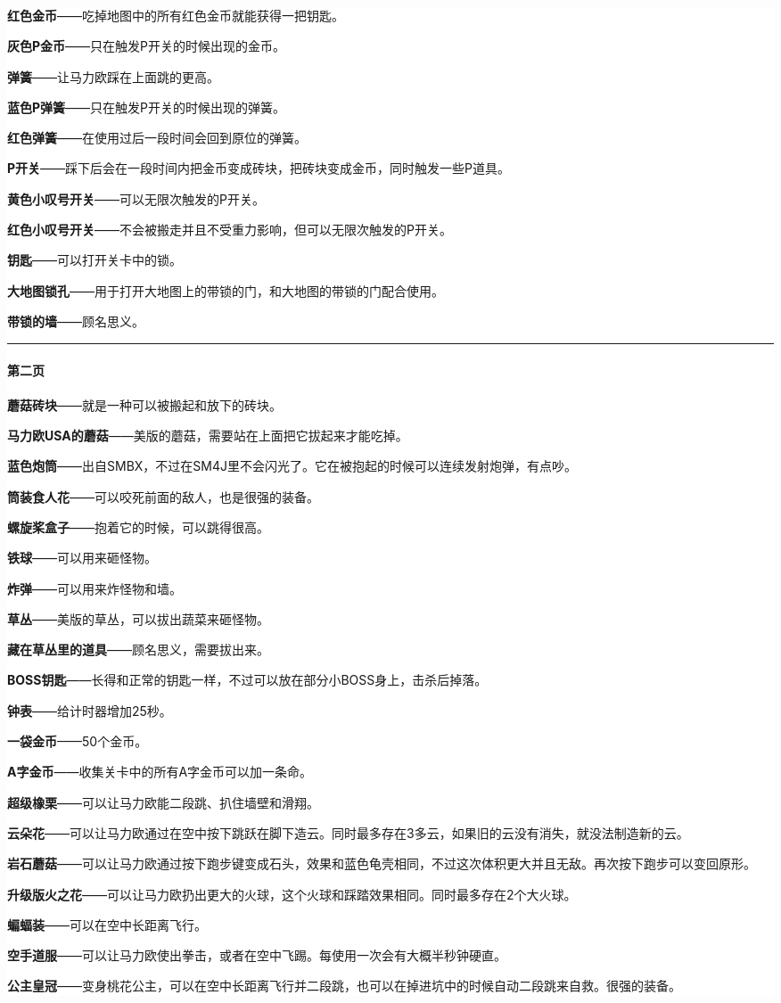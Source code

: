 **红色金币**——吃掉地图中的所有红色金币就能获得一把钥匙。

**灰色P金币**——只在触发P开关的时候出现的金币。

**弹簧**——让马力欧踩在上面跳的更高。

**蓝色P弹簧**——只在触发P开关的时候出现的弹簧。

**红色弹簧**——在使用过后一段时间会回到原位的弹簧。

**P开关**——踩下后会在一段时间内把金币变成砖块，把砖块变成金币，同时触发一些P道具。

**黄色小叹号开关**——可以无限次触发的P开关。

**红色小叹号开关**——不会被搬走并且不受重力影响，但可以无限次触发的P开关。

**钥匙**——可以打开关卡中的锁。

**大地图锁孔**——用于打开大地图上的带锁的门，和大地图的带锁的门配合使用。

**带锁的墙**——顾名思义。

------

#### 第二页

**蘑菇砖块**——就是一种可以被搬起和放下的砖块。

**马力欧USA的蘑菇**——美版的蘑菇，需要站在上面把它拔起来才能吃掉。

**蓝色炮筒**——出自SMBX，不过在SM4J里不会闪光了。它在被抱起的时候可以连续发射炮弹，有点吵。

**筒装食人花**——可以咬死前面的敌人，也是很强的装备。

**螺旋桨盒子**——抱着它的时候，可以跳得很高。

**铁球**——可以用来砸怪物。

**炸弹**——可以用来炸怪物和墙。

**草丛**——美版的草丛，可以拔出蔬菜来砸怪物。

**藏在草丛里的道具**——顾名思义，需要拔出来。

**BOSS钥匙**——长得和正常的钥匙一样，不过可以放在部分小BOSS身上，击杀后掉落。

**钟表**——给计时器增加25秒。

**一袋金币**——50个金币。

**A字金币**——收集关卡中的所有A字金币可以加一条命。

**超级橡栗**——可以让马力欧能二段跳、扒住墙壁和滑翔。

**云朵花**——可以让马力欧通过在空中按下跳跃在脚下造云。同时最多存在3多云，如果旧的云没有消失，就没法制造新的云。

**岩石蘑菇**——可以让马力欧通过按下跑步键变成石头，效果和蓝色龟壳相同，不过这次体积更大并且无敌。再次按下跑步可以变回原形。

**升级版火之花**——可以让马力欧扔出更大的火球，这个火球和踩踏效果相同。同时最多存在2个大火球。

**蝙蝠装**——可以在空中长距离飞行。

**空手道服**——可以让马力欧使出拳击，或者在空中飞踢。每使用一次会有大概半秒钟硬直。

**公主皇冠**——变身桃花公主，可以在空中长距离飞行并二段跳，也可以在掉进坑中的时候自动二段跳来自救。很强的装备。
